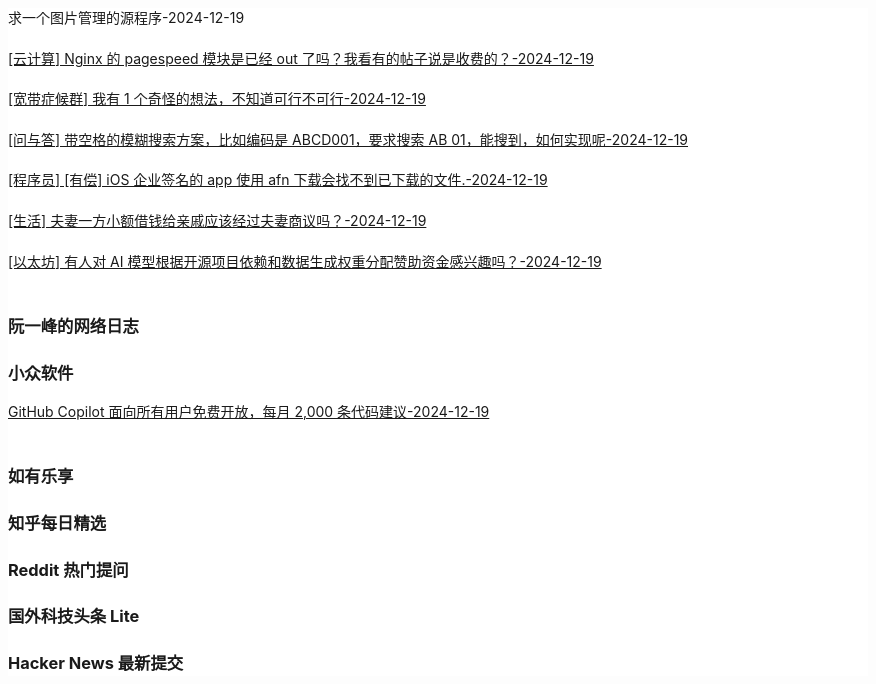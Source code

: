 求一个图片管理的源程序-2024-12-19</a><br/><br/><a target=_blank rel=nofollow href="https://www.v2ex.com/t/1098871#reply7" >[云计算] Nginx 的 pagespeed 模块是已经 out 了吗？我看有的帖子说是收费的？-2024-12-19</a><br/><br/><a target=_blank rel=nofollow href="https://www.v2ex.com/t/1098870#reply18" >[宽带症候群] 我有 1 个奇怪的想法，不知道可行不可行-2024-12-19</a><br/><br/><a target=_blank rel=nofollow href="https://www.v2ex.com/t/1098868#reply5" >[问与答] 带空格的模糊搜索方案，比如编码是 ABCD001，要求搜索 AB 01，能搜到，如何实现呢-2024-12-19</a><br/><br/><a target=_blank rel=nofollow href="https://www.v2ex.com/t/1098867#reply0" >[程序员] [有偿] iOS 企业签名的 app 使用 afn 下载会找不到已下载的文件.-2024-12-19</a><br/><br/><a target=_blank rel=nofollow href="https://www.v2ex.com/t/1098866#reply29" >[生活] 夫妻一方小额借钱给亲戚应该经过夫妻商议吗？-2024-12-19</a><br/><br/><a target=_blank rel=nofollow href="https://www.v2ex.com/t/1098865#reply0" >[以太坊] 有人对 AI 模型根据开源项目依赖和数据生成权重分配赞助资金感兴趣吗？-2024-12-19</a><br/><br/>





###  阮一峰的网络日志







###  小众软件

<a target=_blank rel=nofollow href="https://www.appinn.com/github-copilot-free/" >GitHub Copilot 面向所有用户免费开放，每月 2,000 条代码建议-2024-12-19</a><br/><br/>





###  如有乐享







###  知乎每日精选







###  Reddit 热门提问







###  国外科技头条 Lite







###  Hacker News 最新提交
